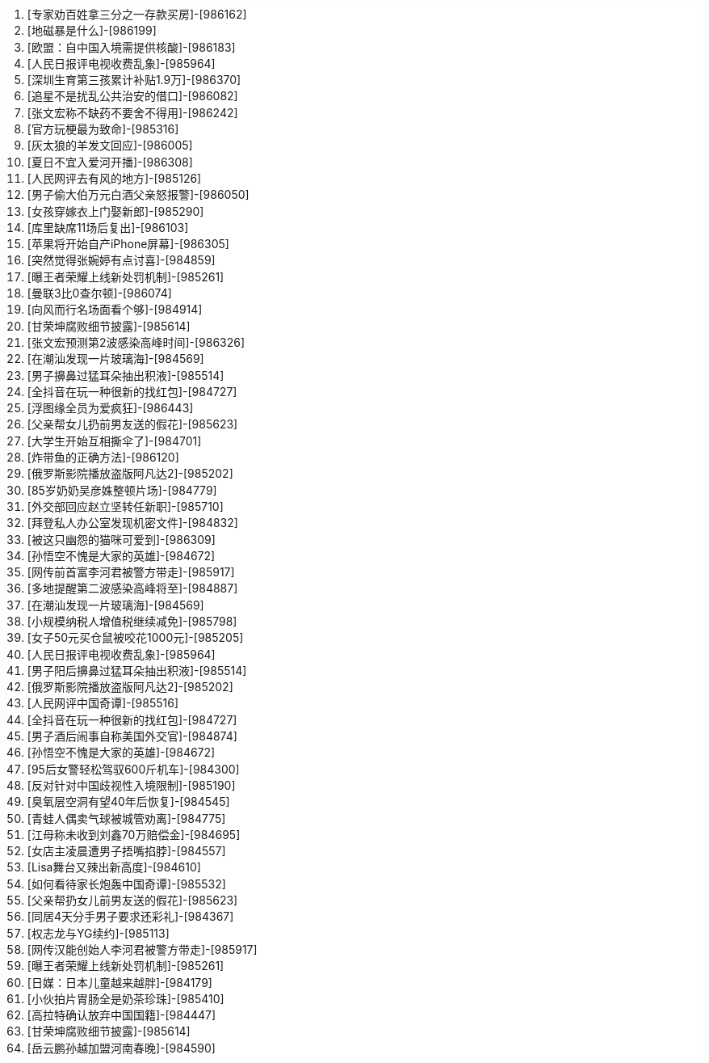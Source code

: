 1. [专家劝百姓拿三分之一存款买房]-[986162]
1. [地磁暴是什么]-[986199]
1. [欧盟：自中国入境需提供核酸]-[986183]
1. [人民日报评电视收费乱象]-[985964]
1. [深圳生育第三孩累计补贴1.9万]-[986370]
1. [追星不是扰乱公共治安的借口]-[986082]
1. [张文宏称不缺药不要舍不得用]-[986242]
1. [官方玩梗最为致命]-[985316]
1. [灰太狼的羊发文回应]-[986005]
1. [夏日不宜入爱河开播]-[986308]
1. [人民网评去有风的地方]-[985126]
1. [男子偷大伯万元白酒父亲怒报警]-[986050]
1. [女孩穿嫁衣上门娶新郎]-[985290]
1. [库里缺席11场后复出]-[986103]
1. [苹果将开始自产iPhone屏幕]-[986305]
1. [突然觉得张婉婷有点讨喜]-[984859]
1. [曝王者荣耀上线新处罚机制]-[985261]
1. [曼联3比0查尔顿]-[986074]
1. [向风而行名场面看个够]-[984914]
1. [甘荣坤腐败细节披露]-[985614]
1. [张文宏预测第2波感染高峰时间]-[986326]
1. [在潮汕发现一片玻璃海]-[984569]
1. [男子擤鼻过猛耳朵抽出积液]-[985514]
1. [全抖音在玩一种很新的找红包]-[984727]
1. [浮图缘全员为爱疯狂]-[986443]
1. [父亲帮女儿扔前男友送的假花]-[985623]
1. [大学生开始互相撕伞了]-[984701]
1. [炸带鱼的正确方法]-[986120]
1. [俄罗斯影院播放盗版阿凡达2]-[985202]
1. [85岁奶奶吴彦姝整顿片场]-[984779]
1. [外交部回应赵立坚转任新职]-[985710]
1. [拜登私人办公室发现机密文件]-[984832]
1. [被这只幽怨的猫咪可爱到]-[986309]
1. [孙悟空不愧是大家的英雄]-[984672]
1. [网传前首富李河君被警方带走]-[985917]
1. [多地提醒第二波感染高峰将至]-[984887]
1. [在潮汕发现一片玻璃海]-[984569]
1. [小规模纳税人增值税继续减免]-[985798]
1. [女子50元买仓鼠被咬花1000元]-[985205]
1. [人民日报评电视收费乱象]-[985964]
1. [男子阳后擤鼻过猛耳朵抽出积液]-[985514]
1. [俄罗斯影院播放盗版阿凡达2]-[985202]
1. [人民网评中国奇谭]-[985516]
1. [全抖音在玩一种很新的找红包]-[984727]
1. [男子酒后闹事自称美国外交官]-[984874]
1. [孙悟空不愧是大家的英雄]-[984672]
1. [95后女警轻松驾驭600斤机车]-[984300]
1. [反对针对中国歧视性入境限制]-[985190]
1. [臭氧层空洞有望40年后恢复]-[984545]
1. [青蛙人偶卖气球被城管劝离]-[984775]
1. [江母称未收到刘鑫70万赔偿金]-[984695]
1. [女店主凌晨遭男子捂嘴掐脖]-[984557]
1. [Lisa舞台又辣出新高度]-[984610]
1. [如何看待家长炮轰中国奇谭]-[985532]
1. [父亲帮扔女儿前男友送的假花]-[985623]
1. [同居4天分手男子要求还彩礼]-[984367]
1. [权志龙与YG续约]-[985113]
1. [网传汉能创始人李河君被警方带走]-[985917]
1. [曝王者荣耀上线新处罚机制]-[985261]
1. [日媒：日本儿童越来越胖]-[984179]
1. [小伙拍片胃肠全是奶茶珍珠]-[985410]
1. [高拉特确认放弃中国国籍]-[984447]
1. [甘荣坤腐败细节披露]-[985614]
1. [岳云鹏孙越加盟河南春晚]-[984590]